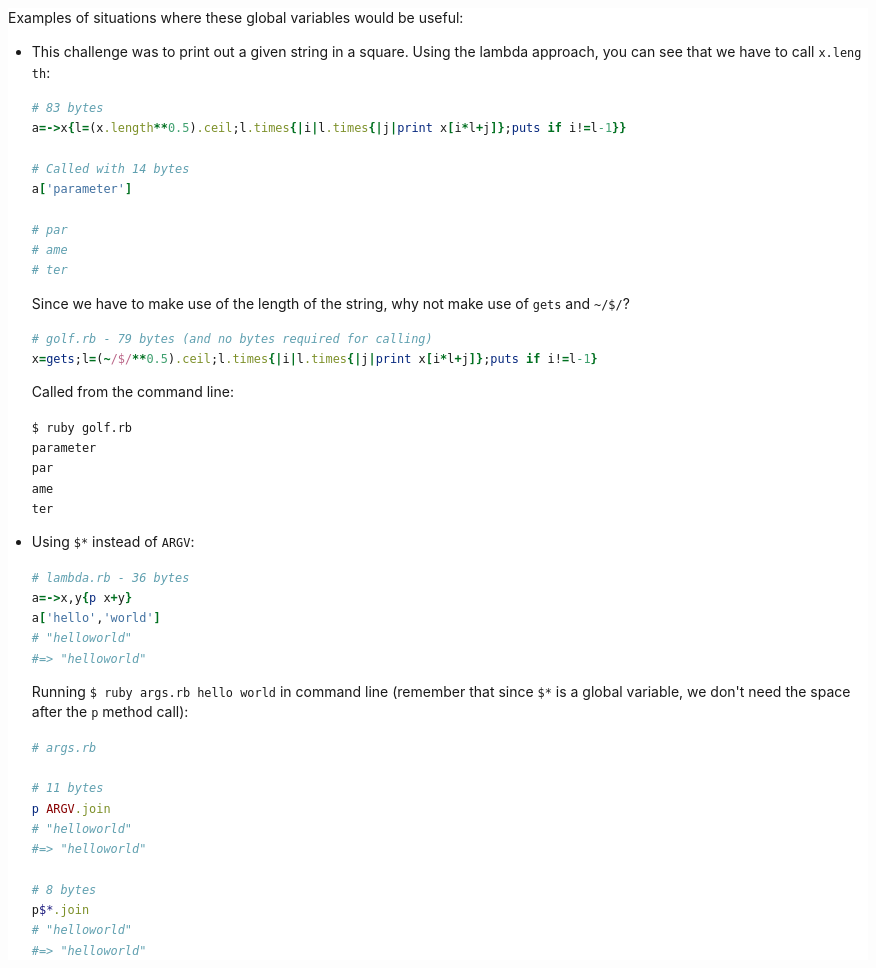 Examples of situations where these global variables would be useful:

- This challenge was to print out a given string in a square. Using the lambda approach, you can see that we have to call `x.length`:

  ```ruby
  # 83 bytes
  a=->x{l=(x.length**0.5).ceil;l.times{|i|l.times{|j|print x[i*l+j]};puts if i!=l-1}}

  # Called with 14 bytes
  a['parameter']

  # par
  # ame
  # ter
  ```

  Since we have to make use of the length of the string, why not make use of `gets` and `~/$/`?

  ```ruby
  # golf.rb - 79 bytes (and no bytes required for calling)
  x=gets;l=(~/$/**0.5).ceil;l.times{|i|l.times{|j|print x[i*l+j]};puts if i!=l-1}
  ```

  Called from the command line:

  ```bash
  $ ruby golf.rb
  parameter
  par
  ame
  ter
  ```

- Using `$*` instead of `ARGV`:

  ```ruby
  # lambda.rb - 36 bytes
  a=->x,y{p x+y}
  a['hello','world']
  # "helloworld"
  #=> "helloworld"
  ```

  Running `$ ruby args.rb hello world` in command line (remember that since `$*` is a global variable, we don't need the space after the `p` method call):

  ```ruby
  # args.rb

  # 11 bytes
  p ARGV.join
  # "helloworld"
  #=> "helloworld"

  # 8 bytes
  p$*.join
  # "helloworld"
  #=> "helloworld"
  ```
